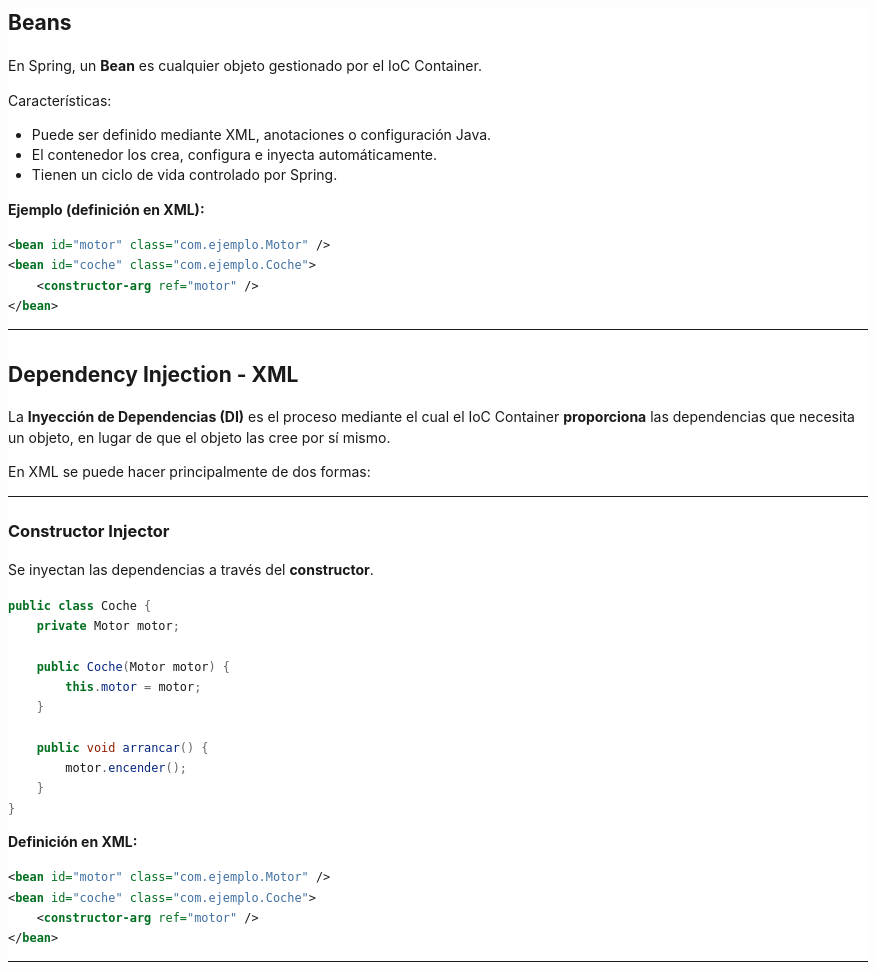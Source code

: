 
## Beans

En Spring, un **Bean** es cualquier objeto gestionado por el IoC Container.

Características:

- Puede ser definido mediante XML, anotaciones o configuración Java.
- El contenedor los crea, configura e inyecta automáticamente.
- Tienen un ciclo de vida controlado por Spring.

**Ejemplo (definición en XML):**

```xml
<bean id="motor" class="com.ejemplo.Motor" />
<bean id="coche" class="com.ejemplo.Coche">
    <constructor-arg ref="motor" />
</bean>
```

---

## Dependency Injection - XML

La **Inyección de Dependencias (DI)** es el proceso mediante el cual el IoC Container **proporciona** las dependencias que necesita un objeto, en lugar de que el objeto las cree por sí mismo.

En XML se puede hacer principalmente de dos formas:

---

### Constructor Injector

Se inyectan las dependencias a través del **constructor**.

```java
public class Coche {
    private Motor motor;

    public Coche(Motor motor) {
        this.motor = motor;
    }

    public void arrancar() {
        motor.encender();
    }
}
```

**Definición en XML:**
```xml
<bean id="motor" class="com.ejemplo.Motor" />
<bean id="coche" class="com.ejemplo.Coche">
    <constructor-arg ref="motor" />
</bean>
```

---